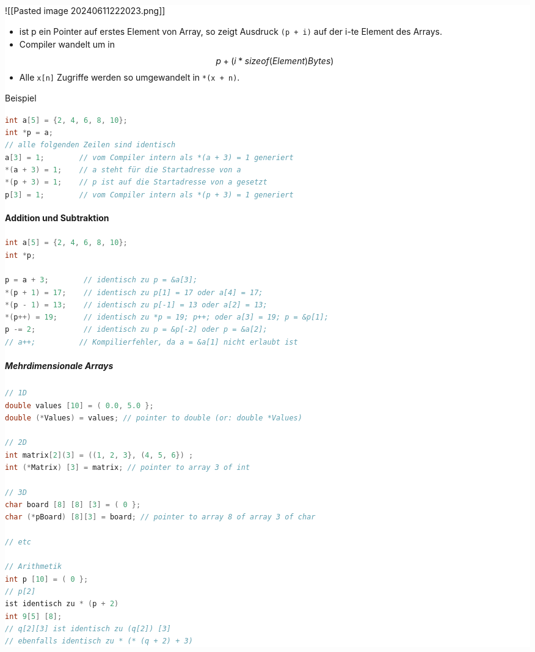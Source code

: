 ![[Pasted image 20240611222023.png]]

- ist p ein Pointer auf erstes Element von Array, so zeigt Ausdruck `(p + i)` auf der i-te Element des Arrays.
- Compiler wandelt um in $$p + (i * sizeof(Element) Bytes)$$
- Alle `x[n]` Zugriffe werden so umgewandelt in `*(x + n)`.

Beispiel
```c
int a[5] = {2, 4, 6, 8, 10};
int *p = a;
// alle folgenden Zeilen sind identisch
a[3] = 1;        // vom Compiler intern als *(a + 3) = 1 generiert
*(a + 3) = 1;    // a steht für die Startadresse von a
*(p + 3) = 1;    // p ist auf die Startadresse von a gesetzt
p[3] = 1;        // vom Compiler intern als *(p + 3) = 1 generiert
```

#### Addition und Subtraktion

```c
int a[5] = {2, 4, 6, 8, 10};
int *p;

p = a + 3;        // identisch zu p = &a[3];
*(p + 1) = 17;    // identisch zu p[1] = 17 oder a[4] = 17;
*(p - 1) = 13;    // identisch zu p[-1] = 13 oder a[2] = 13;
*(p++) = 19;      // identisch zu *p = 19; p++; oder a[3] = 19; p = &p[1];
p -= 2;           // identisch zu p = &p[-2] oder p = &a[2];
// a++;          // Kompilierfehler, da a = &a[1] nicht erlaubt ist
```
##### Mehrdimensionale Arrays
```c
// 1D
double values [10] = ( 0.0, 5.0 };
double (*Values) = values; // pointer to double (or: double *Values)

// 2D
int matrix[2](3] = ((1, 2, 3}, (4, 5, 6}) ;
int (*Matrix) [3] = matrix; // pointer to array 3 of int

// 3D
char board [8] [8] [3] = ( 0 };
char (*pBoard) [8][3] = board; // pointer to array 8 of array 3 of char

// etc

// Arithmetik
int p [10] = ( 0 };
// p[2]
ist identisch zu * (p + 2)
int 9[5] [8];
// q[2][3] ist identisch zu (q[2]) [3]
// ebenfalls identisch zu * (* (q + 2) + 3)
```
